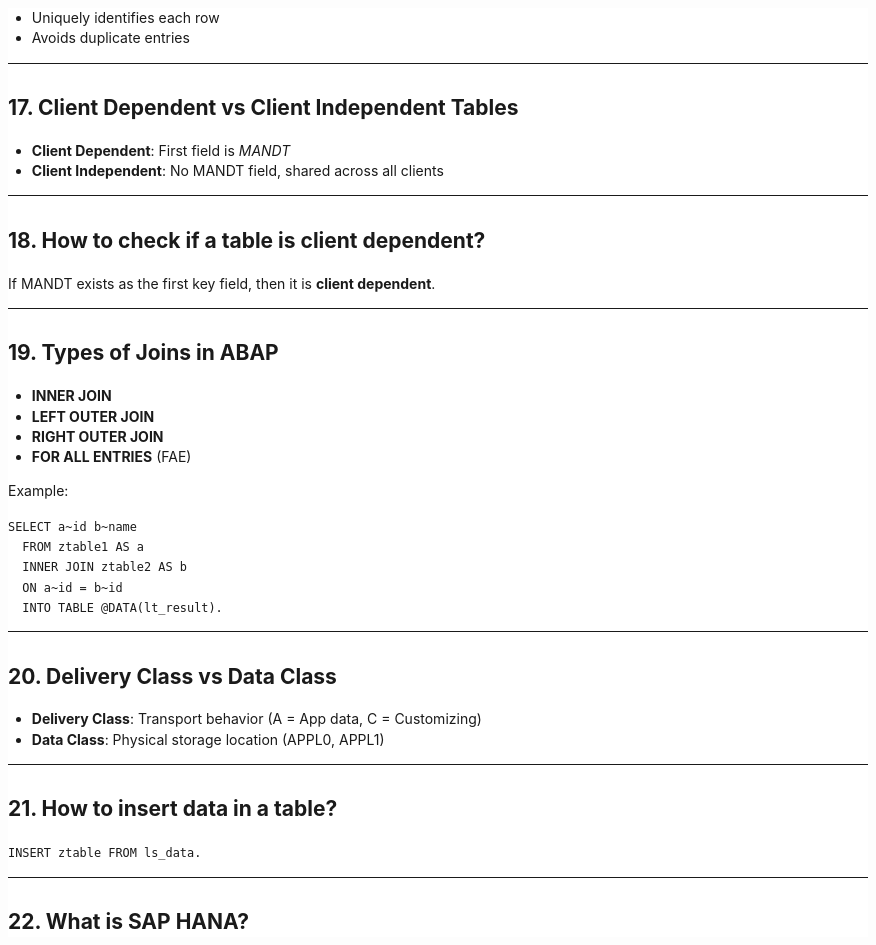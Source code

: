 * Uniquely identifies each row
* Avoids duplicate entries

---

## 17. Client Dependent vs Client Independent Tables

* **Client Dependent**: First field is *MANDT*
* **Client Independent**: No MANDT field, shared across all clients

---

## 18. How to check if a table is client dependent?

If MANDT exists as the first key field, then it is **client dependent**.

---

## 19. Types of Joins in ABAP

* **INNER JOIN**
* **LEFT OUTER JOIN**
* **RIGHT OUTER JOIN**
* **FOR ALL ENTRIES** (FAE)

Example:

```abap
SELECT a~id b~name
  FROM ztable1 AS a
  INNER JOIN ztable2 AS b
  ON a~id = b~id
  INTO TABLE @DATA(lt_result).
```

---

## 20. Delivery Class vs Data Class

* **Delivery Class**: Transport behavior (A = App data, C = Customizing)
* **Data Class**: Physical storage location (APPL0, APPL1)

---

## 21. How to insert data in a table?

```abap
INSERT ztable FROM ls_data.
```

---

## 22. What is SAP HANA?
